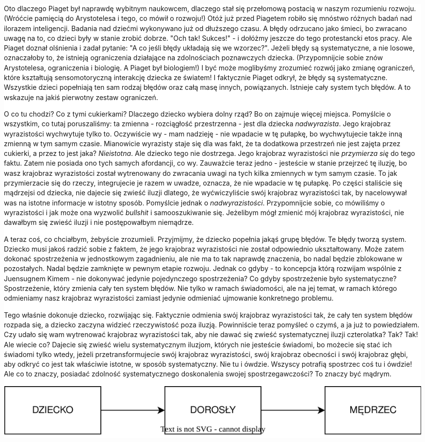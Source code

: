 Oto dlaczego Piaget był naprawdę wybitnym naukowcem, dlaczego stał się przełomową postacią w naszym rozumieniu rozwoju. (Wróćcie pamięcią do Arystotelesa i tego, co mówił o rozwoju!) Otóż już przed Piagetem robiło się mnóstwo różnych badań nad ilorazem inteligencji. Badania nad dziećmi wykonywano już od dłuższego czasu. A błędy odrzucano jako śmieci, bo zwracano uwagę na to, co dzieci były w stanie zrobić dobrze. "Och tak! Sukces!" - i dołóżmy jeszcze do tego protestancki etos pracy. Ale Piaget doznał olśnienia i zadał pytanie: "A co jeśli błędy układają się we wzorzec?". Jeżeli błędy są systematyczne, a nie losowe, oznaczałoby to, że istnieją ograniczenia działające na zdolnościach poznawczych dziecka. (Przypomnijcie sobie znów Arystotelesa, ograniczenia i biologię. A Piaget był biologiem!) I być może moglibyśmy zrozumieć rozwój jako zmianę ograniczeń, które kształtują sensomotoryczną interakcję dziecka ze światem! I faktycznie Piaget odkrył, że błędy są systematyczne. Wszystkie dzieci popełniają ten sam rodzaj błędów oraz całą masę innych, powiązanych. Istnieje cały system tych błędów. A to wskazuje na jakiś pierwotny zestaw ograniczeń.

O co tu chodzi? Co z tymi cukierkami? Dlaczego dziecko wybiera dolny rząd? Bo on zajmuje więcej miejsca. Pomyślcie o wszystkim, co tutaj poruszaliśmy: ta zmienna - rozciągłość przestrzenna - jest dla dziecka _nadwyrazista_. Jego krajobraz wyrazistości wychwytuje tylko to. Oczywiście wy - mam nadzieję - nie wpadacie w tę pułapkę, bo wychwytujecie także inną zmienną w tym samym czasie. Mianowicie wyrazisty staje się dla was fakt, że ta dodatkowa przestrzeń nie jest zajęta przez cukierki, a przez to jest jaka? _Nieistotna_. Ale dziecko tego nie dostrzega. Jego krajobraz wyrazistości nie _przymierza się_ do tego faktu. Zatem nie posiada ono tych samych afordancji, co wy. Zauważcie teraz jedno - jesteście w stanie przejrzeć tę iluzję, bo wasz krajobraz wyrazistości został wytrenowany do zwracania uwagi na tych kilka zmiennych w tym samym czasie. To jak przymierzacie się do rzeczy, integrujecie je razem w uwadze, oznacza, że nie wpadacie w tę pułapkę. Po części staliście się mądrzejsi od dziecka, nie dajecie się zwieść iluzji dlatego, że wyćwiczyliście swój krajobraz wyrazistości tak, by nacelowywał was na istotne informacje w istotny sposób. Pomyślcie jednak o _nadwyrazistości_. Przypomnijcie sobie, co mówiliśmy o wyrazistości i jak może ona wyzwolić _bullshit_ i samooszukiwanie się. Jeżelibym mógł zmienić mój krajobraz wyrazistości, nie dawałbym się zwieść iluzji i nie postępowałbym niemądrze.

A teraz coś, co chciałbym, żebyście zrozumieli. Przyjmijmy, że dziecko popełnia jakąś grupę błędów. Te błędy tworzą system. Dziecko musi jakoś radzić sobie z faktem, że jego krajobraz wyrazistości nie został odpowiednio ukształtowany. Może zatem dokonać spostrzeżenia w jednostkowym zagadnieniu, ale nie ma to tak naprawdę znaczenia, bo nadal będzie zblokowane w pozostałych. Nadal będzie zamknięte w pewnym etapie rozwoju. Jednak co gdyby - to koncepcja którą rozwijam wspólnie z Juensugnem Kimem - nie dokonywać jedynie pojedynczego spostrzeżenia? Co gdyby spostrzeżenie było systematyczne? Spostrzeżenie, który zmienia cały ten system błędów. Nie tylko w ramach świadomości, ale na jej temat, w ramach którego odmieniamy nasz krajobraz wyrazistości zamiast jedynie odmieniać ujmowanie konkretnego problemu.

Tego właśnie dokonuje dziecko, rozwijając się. Faktycznie odmienia swój krajobraz wyrazistości tak, że cały ten system błędów rozpada się, a dziecko zaczyna widzieć rzeczywistość poza iluzją. Powinniście teraz pomyśleć o czymś, a ja już to powiedziałem. Czy udało się wam wytrenować krajobraz wyrazistości tak, aby nie dawać się zwieść systematycznej iluzji czterolatka? Tak? Tak! Ale wiecie co? Dajecie się zwieść wielu systematycznym iluzjom, których nie jesteście świadomi, bo możecie się stać ich świadomi tylko wtedy, jeżeli przetransformujecie swój krajobraz wyrazistości, swój krajobraz obecności i swój krajobraz głębi, aby odkryć co jest tak właściwie istotne, w sposób systematyczny. Nie tu i ówdzie. Wszyscy potrafią spostrzec coś tu i ówdzie! Ale co to znaczy, posiadać zdolność systematycznego doskonalenia swojej spostrzegawczości? To znaczy być mądrym.

![Rozwój mędrca](images/ep-10-rozwoj-medrca.svg)
